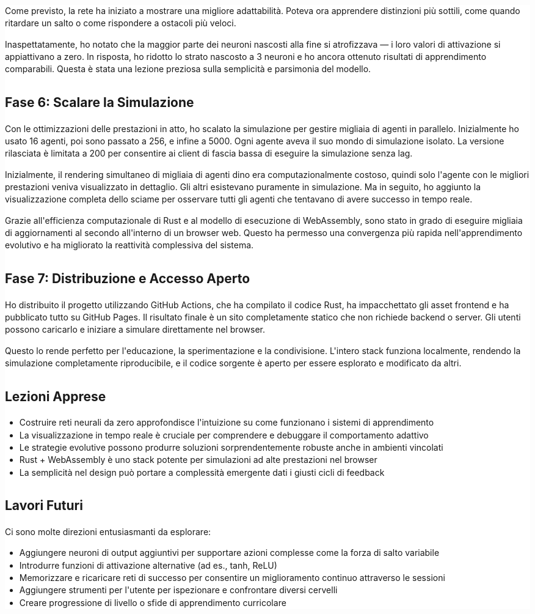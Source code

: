 
Come previsto, la rete ha iniziato a mostrare una migliore adattabilità. Poteva ora apprendere distinzioni più sottili, come quando ritardare un salto o come rispondere a ostacoli più veloci.

Inaspettatamente, ho notato che la maggior parte dei neuroni nascosti alla fine si atrofizzava — i loro valori di attivazione si appiattivano a zero. In risposta, ho ridotto lo strato nascosto a 3 neuroni e ho ancora ottenuto risultati di apprendimento comparabili. Questa è stata una lezione preziosa sulla semplicità e parsimonia del modello.

## Fase 6: Scalare la Simulazione

Con le ottimizzazioni delle prestazioni in atto, ho scalato la simulazione per gestire migliaia di agenti in parallelo. Inizialmente ho usato 16 agenti, poi sono passato a 256, e infine a 5000. Ogni agente aveva il suo mondo di simulazione isolato. La versione rilasciata è limitata a 200 per consentire ai client di fascia bassa di eseguire la simulazione senza lag.

Inizialmente, il rendering simultaneo di migliaia di agenti dino era computazionalmente costoso, quindi solo l'agente con le migliori prestazioni veniva visualizzato in dettaglio. Gli altri esistevano puramente in simulazione. Ma in seguito, ho aggiunto la visualizzazione completa dello sciame per osservare tutti gli agenti che tentavano di avere successo in tempo reale.

Grazie all'efficienza computazionale di Rust e al modello di esecuzione di WebAssembly, sono stato in grado di eseguire migliaia di aggiornamenti al secondo all'interno di un browser web. Questo ha permesso una convergenza più rapida nell'apprendimento evolutivo e ha migliorato la reattività complessiva del sistema.

## Fase 7: Distribuzione e Accesso Aperto

Ho distribuito il progetto utilizzando GitHub Actions, che ha compilato il codice Rust, ha impacchettato gli asset frontend e ha pubblicato tutto su GitHub Pages. Il risultato finale è un sito completamente statico che non richiede backend o server. Gli utenti possono caricarlo e iniziare a simulare direttamente nel browser.

Questo lo rende perfetto per l'educazione, la sperimentazione e la condivisione. L'intero stack funziona localmente, rendendo la simulazione completamente riproducibile, e il codice sorgente è aperto per essere esplorato e modificato da altri.

## Lezioni Apprese

- Costruire reti neurali da zero approfondisce l'intuizione su come funzionano i sistemi di apprendimento
- La visualizzazione in tempo reale è cruciale per comprendere e debuggare il comportamento adattivo
- Le strategie evolutive possono produrre soluzioni sorprendentemente robuste anche in ambienti vincolati
- Rust + WebAssembly è uno stack potente per simulazioni ad alte prestazioni nel browser
- La semplicità nel design può portare a complessità emergente dati i giusti cicli di feedback

## Lavori Futuri

Ci sono molte direzioni entusiasmanti da esplorare:

- Aggiungere neuroni di output aggiuntivi per supportare azioni complesse come la forza di salto variabile
- Introdurre funzioni di attivazione alternative (ad es., tanh, ReLU)
- Memorizzare e ricaricare reti di successo per consentire un miglioramento continuo attraverso le sessioni
- Aggiungere strumenti per l'utente per ispezionare e confrontare diversi cervelli
- Creare progressione di livello o sfide di apprendimento curricolare
